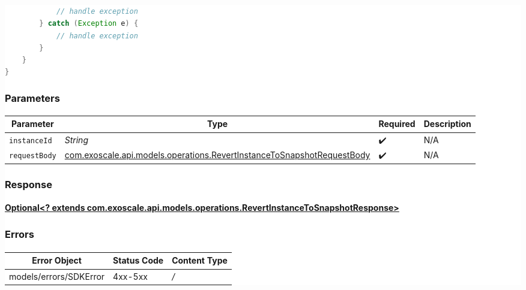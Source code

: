 ```java
            // handle exception
        } catch (Exception e) {
            // handle exception
        }
    }
}
```

### Parameters

| Parameter                                                                                                                                | Type                                                                                                                                     | Required                                                                                                                                 | Description                                                                                                                              |
| ---------------------------------------------------------------------------------------------------------------------------------------- | ---------------------------------------------------------------------------------------------------------------------------------------- | ---------------------------------------------------------------------------------------------------------------------------------------- | ---------------------------------------------------------------------------------------------------------------------------------------- |
| `instanceId`                                                                                                                             | *String*                                                                                                                                 | :heavy_check_mark:                                                                                                                       | N/A                                                                                                                                      |
| `requestBody`                                                                                                                            | [com.exoscale.api.models.operations.RevertInstanceToSnapshotRequestBody](../../models/operations/RevertInstanceToSnapshotRequestBody.md) | :heavy_check_mark:                                                                                                                       | N/A                                                                                                                                      |


### Response

**[Optional<? extends com.exoscale.api.models.operations.RevertInstanceToSnapshotResponse>](../../models/operations/RevertInstanceToSnapshotResponse.md)**
### Errors

| Error Object           | Status Code            | Content Type           |
| ---------------------- | ---------------------- | ---------------------- |
| models/errors/SDKError | 4xx-5xx                | */*                    |
